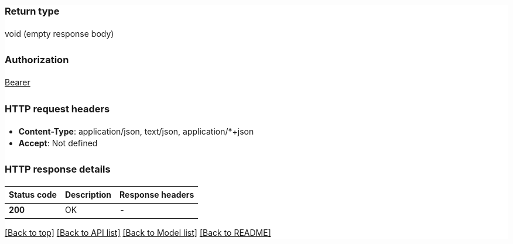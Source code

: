 
### Return type

void (empty response body)

### Authorization

[Bearer](../README.md#Bearer)

### HTTP request headers

 - **Content-Type**: application/json, text/json, application/*+json
 - **Accept**: Not defined


### HTTP response details
| Status code | Description | Response headers |
|-------------|-------------|------------------|
|**200** | OK |  -  |

[[Back to top]](#) [[Back to API list]](../README.md#documentation-for-api-endpoints) [[Back to Model list]](../README.md#documentation-for-models) [[Back to README]](../README.md)

